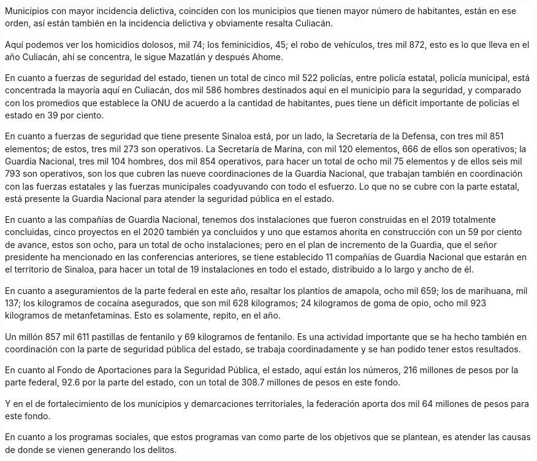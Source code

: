 Municipios con mayor incidencia delictiva, coinciden con los municipios que
tienen mayor número de habitantes, están en ese orden, así están también en la
incidencia delictiva y obviamente resalta Culiacán.

Aquí podemos ver los homicidios dolosos, mil 74; los feminicidios, 45; el robo
de vehículos, tres mil 872, esto es lo que lleva en el año Culiacán, ahí se
concentra, le sigue Mazatlán y después Ahome.

En cuanto a fuerzas de seguridad del estado, tienen un total de cinco mil 522
policías, entre policía estatal, policía municipal, está concentrada la
mayoría aquí en Culiacán, dos mil 586 hombres destinados aquí en el municipio
para la seguridad, y comparado con los promedios que establece la ONU de
acuerdo a la cantidad de habitantes, pues tiene un déficit importante de
policías el estado en 39 por ciento.

En cuanto a fuerzas de seguridad que tiene presente Sinaloa está, por un lado,
la Secretaría de la Defensa, con tres mil 851 elementos; de estos, tres mil
273 son operativos. La Secretaría de Marina, con mil 120 elementos, 666 de
ellos son operativos; la Guardia Nacional, tres mil 104 hombres, dos mil 854
operativos, para hacer un total de ocho mil 75 elementos y de ellos seis mil
793 son operativos, son los que cubren las nueve coordinaciones de la Guardia
Nacional, que trabajan también en coordinación con las fuerzas estatales y las
fuerzas municipales coadyuvando con todo el esfuerzo. Lo que no se cubre con
la parte estatal, está presente la Guardia Nacional para atender la seguridad
pública en el estado.

En cuanto a las compañías de Guardia Nacional, tenemos dos instalaciones que
fueron construidas en el 2019 totalmente concluidas, cinco proyectos en el
2020 también ya concluidos y uno que estamos ahorita en construcción con un 59
por ciento de avance, estos son ocho, para un total de ocho instalaciones;
pero en el plan de incremento de la Guardia, que el señor presidente ha
mencionado en las conferencias anteriores, se tiene establecido 11 compañías
de Guardia Nacional que estarán en el territorio de Sinaloa, para hacer un
total de 19 instalaciones en todo el estado, distribuido a lo largo y ancho de
él.

En cuanto a aseguramientos de la parte federal en este año, resaltar los
plantíos de amapola, ocho mil 659; los de marihuana, mil 137; los kilogramos
de cocaína asegurados, que son mil 628 kilogramos; 24 kilogramos de goma de
opio, ocho mil 923 kilogramos de metanfetaminas. Esto es solamente, repito, en
el año.

Un millón 857 mil 611 pastillas de fentanilo y 69 kilogramos de fentanilo. Es
una actividad importante que se ha hecho también en coordinación con la parte
de seguridad pública del estado, se trabaja coordinadamente y se han podido
tener estos resultados.

En cuanto al Fondo de Aportaciones para la Seguridad Pública, el estado, aquí
están los números, 216 millones de pesos por la parte federal, 92.6 por la
parte del estado, con un total de 308.7 millones de pesos en este fondo.

Y en el de fortalecimiento de los municipios y demarcaciones territoriales, la
federación aporta dos mil 64 millones de pesos para este fondo.

En cuanto a los programas sociales, que estos programas van como parte de los
objetivos que se plantean, es atender las causas de donde se vienen generando
los delitos.
